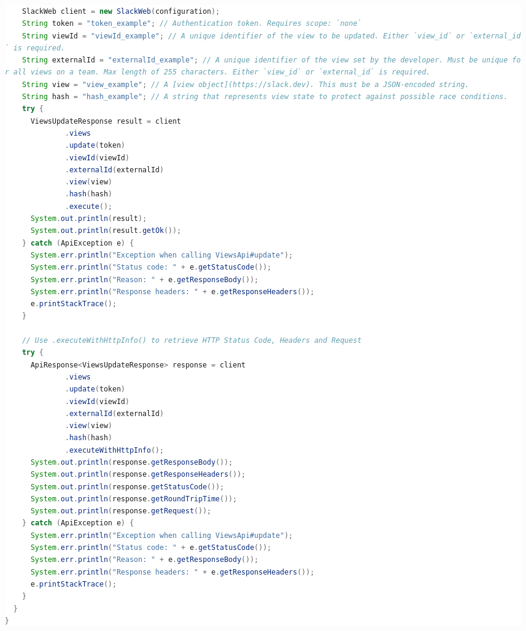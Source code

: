 ```java
    SlackWeb client = new SlackWeb(configuration);
    String token = "token_example"; // Authentication token. Requires scope: `none`
    String viewId = "viewId_example"; // A unique identifier of the view to be updated. Either `view_id` or `external_id` is required.
    String externalId = "externalId_example"; // A unique identifier of the view set by the developer. Must be unique for all views on a team. Max length of 255 characters. Either `view_id` or `external_id` is required.
    String view = "view_example"; // A [view object](https://slack.dev). This must be a JSON-encoded string.
    String hash = "hash_example"; // A string that represents view state to protect against possible race conditions.
    try {
      ViewsUpdateResponse result = client
              .views
              .update(token)
              .viewId(viewId)
              .externalId(externalId)
              .view(view)
              .hash(hash)
              .execute();
      System.out.println(result);
      System.out.println(result.getOk());
    } catch (ApiException e) {
      System.err.println("Exception when calling ViewsApi#update");
      System.err.println("Status code: " + e.getStatusCode());
      System.err.println("Reason: " + e.getResponseBody());
      System.err.println("Response headers: " + e.getResponseHeaders());
      e.printStackTrace();
    }

    // Use .executeWithHttpInfo() to retrieve HTTP Status Code, Headers and Request
    try {
      ApiResponse<ViewsUpdateResponse> response = client
              .views
              .update(token)
              .viewId(viewId)
              .externalId(externalId)
              .view(view)
              .hash(hash)
              .executeWithHttpInfo();
      System.out.println(response.getResponseBody());
      System.out.println(response.getResponseHeaders());
      System.out.println(response.getStatusCode());
      System.out.println(response.getRoundTripTime());
      System.out.println(response.getRequest());
    } catch (ApiException e) {
      System.err.println("Exception when calling ViewsApi#update");
      System.err.println("Status code: " + e.getStatusCode());
      System.err.println("Reason: " + e.getResponseBody());
      System.err.println("Response headers: " + e.getResponseHeaders());
      e.printStackTrace();
    }
  }
}

```

